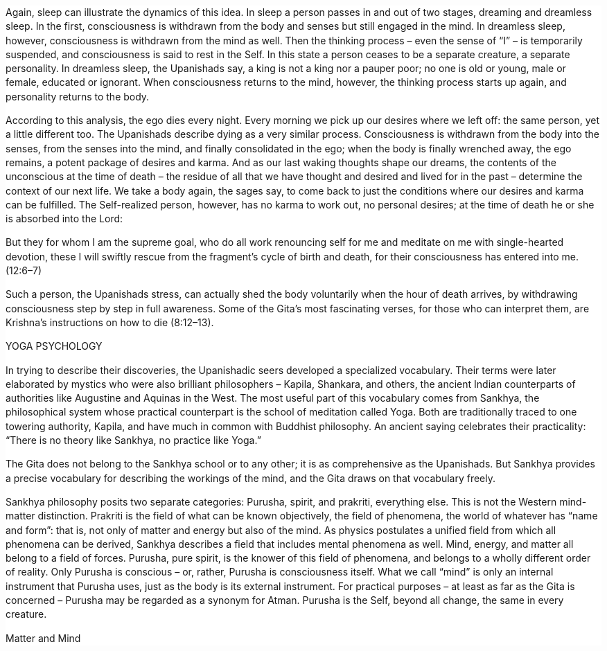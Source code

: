 Again, sleep can illustrate the dynamics of this idea. In sleep a person passes in and out of two stages, dreaming and dreamless sleep. In the first, consciousness is withdrawn from the body and senses but still engaged in the mind. In dreamless sleep, however, consciousness is withdrawn from the mind as well. Then the thinking process – even the sense of “I” – is temporarily suspended, and consciousness is said to rest in the Self. In this state a person ceases to be a separate creature, a separate personality. In dreamless sleep, the Upanishads say, a king is not a king nor a pauper poor; no one is old or young, male or female, educated or ignorant. When consciousness returns to the mind, however, the thinking process starts up again, and personality returns to the body.

According to this analysis, the ego dies every night. Every morning we pick up our desires where we left off: the same person, yet a little different too. The Upanishads describe dying as a very similar process. Consciousness is withdrawn from the body into the senses, from the senses into the mind, and finally consolidated in the ego; when the body is finally wrenched away, the ego remains, a potent package of desires and karma. And as our last waking thoughts shape our dreams, the contents of the unconscious at the time of death – the residue of all that we have thought and desired and lived for in the past – determine the context of our next life. We take a body again, the sages say, to come back to just the conditions where our desires and karma can be fulfilled. The Self-realized person, however, has no karma to work out, no personal desires; at the time of death he or she is absorbed into the Lord:

But they for whom I am the supreme goal, who do all work renouncing self for me and meditate on me with single-hearted devotion, these I will swiftly rescue from the fragment’s cycle of birth and death, for their consciousness has entered into me. (12:6–7)

Such a person, the Upanishads stress, can actually shed the body voluntarily when the hour of death arrives, by withdrawing consciousness step by step in full awareness. Some of the Gita’s most fascinating verses, for those who can interpret them, are Krishna’s instructions on how to die (8:12–13).

YOGA PSYCHOLOGY

In trying to describe their discoveries, the Upanishadic seers developed a specialized vocabulary. Their terms were later elaborated by mystics who were also brilliant philosophers – Kapila, Shankara, and others, the ancient Indian counterparts of authorities like Augustine and Aquinas in the West. The most useful part of this vocabulary comes from Sankhya, the philosophical system whose practical counterpart is the school of meditation called Yoga. Both are traditionally traced to one towering authority, Kapila, and have much in common with Buddhist philosophy. An ancient saying celebrates their practicality: “There is no theory like Sankhya, no practice like Yoga.”

The Gita does not belong to the Sankhya school or to any other; it is as comprehensive as the Upanishads. But Sankhya provides a precise vocabulary for describing the workings of the mind, and the Gita draws on that vocabulary freely.

Sankhya philosophy posits two separate categories: Purusha, spirit, and prakriti, everything else. This is not the Western mind-matter distinction. Prakriti is the field of what can be known objectively, the field of phenomena, the world of whatever has “name and form”: that is, not only of matter and energy but also of the mind. As physics postulates a unified field from which all phenomena can be derived, Sankhya describes a field that includes mental phenomena as well. Mind, energy, and matter all belong to a field of forces. Purusha, pure spirit, is the knower of this field of phenomena, and belongs to a wholly different order of reality. Only Purusha is conscious – or, rather, Purusha is consciousness itself. What we call “mind” is only an internal instrument that Purusha uses, just as the body is its external instrument. For practical purposes – at least as far as the Gita is concerned – Purusha may be regarded as a synonym for Atman. Purusha is the Self, beyond all change, the same in every creature.

Matter and Mind
